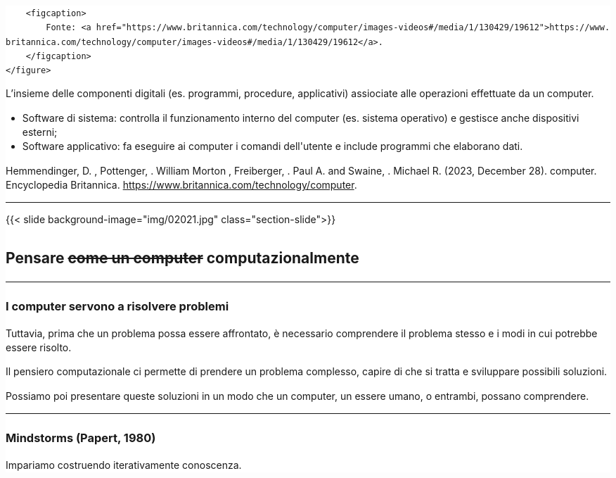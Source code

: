         <figcaption>
            Fonte: <a href="https://www.britannica.com/technology/computer/images-videos#/media/1/130429/19612">https://www.britannica.com/technology/computer/images-videos#/media/1/130429/19612</a>.
        </figcaption>
    </figure>
  </div>
  <div style="flex: 1;">
    <p>
      L’insieme delle componenti digitali (es. programmi, procedure, applicativi) assiociate alle operazioni effettuate da un computer.
    </p>
    <ul>
      <li>Software di sistema: controlla il funzionamento interno del computer (es. sistema operativo) e gestisce anche dispositivi esterni;</li>
      <li>Software applicativo: fa eseguire ai computer i comandi dell'utente e include programmi che elaborano dati.</li>
    </ul>
  </div>
</div>

<div class="footer">
Hemmendinger, D. , Pottenger, . William Morton , Freiberger, . Paul A. and Swaine, . Michael R. (2023, December 28). computer. Encyclopedia Britannica. <a href="https://www.britannica.com/technology/computer">https://www.britannica.com/technology/computer</a>.
</div>

---

{{< slide background-image="img/02021.jpg" class="section-slide">}}

<div class="dark-overlay"></div>

## Pensare ~~come un computer~~ computazionalmente



---

### I computer servono a risolvere problemi

Tuttavia, prima che un problema possa essere affrontato, è necessario comprendere il problema stesso e i modi in cui potrebbe essere risolto.

Il pensiero computazionale ci permette di prendere un problema complesso, capire di che si tratta e sviluppare possibili soluzioni. 

Possiamo poi presentare queste soluzioni in un modo che un computer, un essere umano, o entrambi, possano comprendere.

---

### Mindstorms (Papert, 1980)

Impariamo costruendo iterativamente conoscenza.
